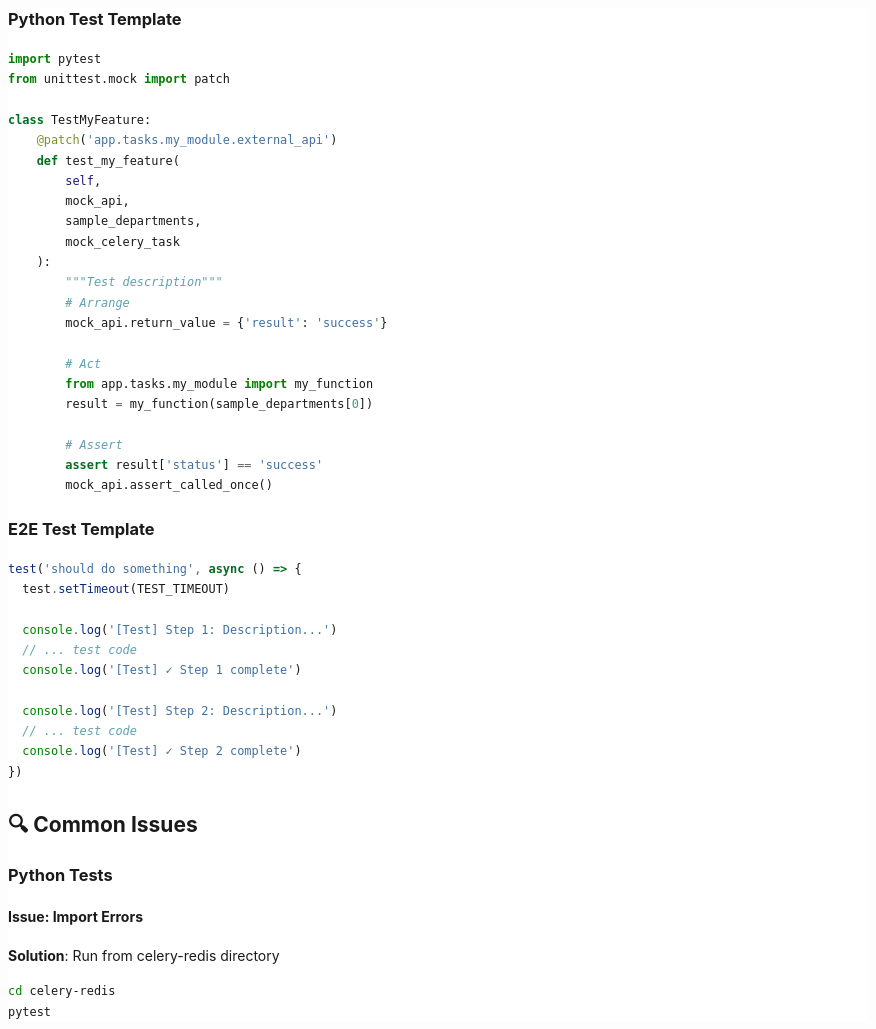 ### Python Test Template
```python
import pytest
from unittest.mock import patch

class TestMyFeature:
    @patch('app.tasks.my_module.external_api')
    def test_my_feature(
        self,
        mock_api,
        sample_departments,
        mock_celery_task
    ):
        """Test description"""
        # Arrange
        mock_api.return_value = {'result': 'success'}

        # Act
        from app.tasks.my_module import my_function
        result = my_function(sample_departments[0])

        # Assert
        assert result['status'] == 'success'
        mock_api.assert_called_once()
```

### E2E Test Template
```typescript
test('should do something', async () => {
  test.setTimeout(TEST_TIMEOUT)

  console.log('[Test] Step 1: Description...')
  // ... test code
  console.log('[Test] ✓ Step 1 complete')

  console.log('[Test] Step 2: Description...')
  // ... test code
  console.log('[Test] ✓ Step 2 complete')
})
```

## 🔍 Common Issues

### Python Tests

#### Issue: Import Errors
**Solution**: Run from celery-redis directory
```bash
cd celery-redis
pytest
```
